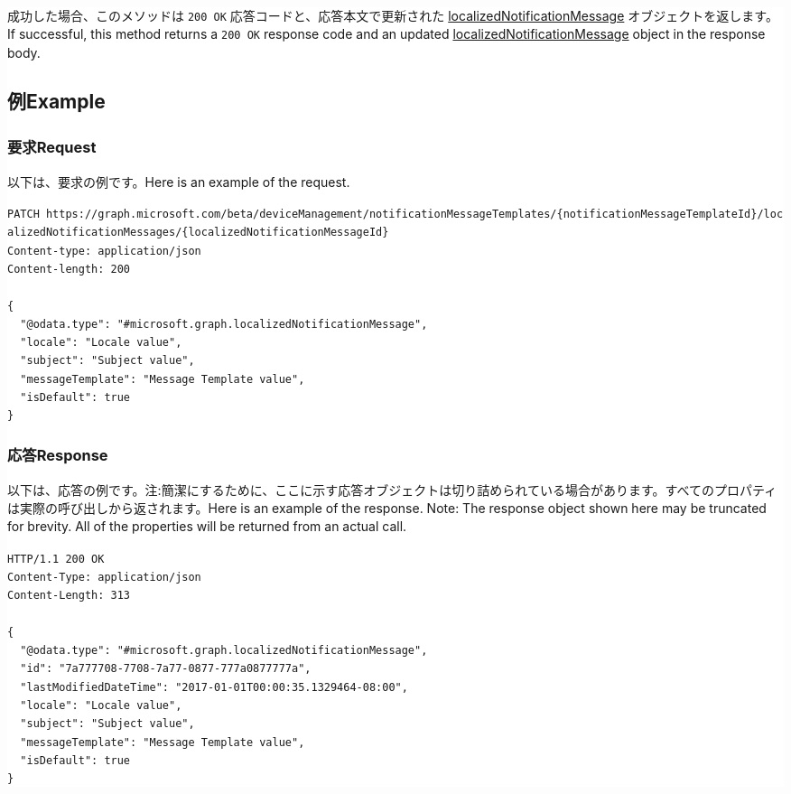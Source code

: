 <span data-ttu-id="efd84-153">成功した場合、このメソッドは `200 OK` 応答コードと、応答本文で更新された [localizedNotificationMessage](../resources/intune-notification-localizednotificationmessage.md) オブジェクトを返します。</span><span class="sxs-lookup"><span data-stu-id="efd84-153">If successful, this method returns a `200 OK` response code and an updated [localizedNotificationMessage](../resources/intune-notification-localizednotificationmessage.md) object in the response body.</span></span>

## <a name="example"></a><span data-ttu-id="efd84-154">例</span><span class="sxs-lookup"><span data-stu-id="efd84-154">Example</span></span>

### <a name="request"></a><span data-ttu-id="efd84-155">要求</span><span class="sxs-lookup"><span data-stu-id="efd84-155">Request</span></span>
<span data-ttu-id="efd84-156">以下は、要求の例です。</span><span class="sxs-lookup"><span data-stu-id="efd84-156">Here is an example of the request.</span></span>
``` http
PATCH https://graph.microsoft.com/beta/deviceManagement/notificationMessageTemplates/{notificationMessageTemplateId}/localizedNotificationMessages/{localizedNotificationMessageId}
Content-type: application/json
Content-length: 200

{
  "@odata.type": "#microsoft.graph.localizedNotificationMessage",
  "locale": "Locale value",
  "subject": "Subject value",
  "messageTemplate": "Message Template value",
  "isDefault": true
}
```

### <a name="response"></a><span data-ttu-id="efd84-157">応答</span><span class="sxs-lookup"><span data-stu-id="efd84-157">Response</span></span>
<span data-ttu-id="efd84-p103">以下は、応答の例です。注:簡潔にするために、ここに示す応答オブジェクトは切り詰められている場合があります。すべてのプロパティは実際の呼び出しから返されます。</span><span class="sxs-lookup"><span data-stu-id="efd84-p103">Here is an example of the response. Note: The response object shown here may be truncated for brevity. All of the properties will be returned from an actual call.</span></span>
``` http
HTTP/1.1 200 OK
Content-Type: application/json
Content-Length: 313

{
  "@odata.type": "#microsoft.graph.localizedNotificationMessage",
  "id": "7a777708-7708-7a77-0877-777a0877777a",
  "lastModifiedDateTime": "2017-01-01T00:00:35.1329464-08:00",
  "locale": "Locale value",
  "subject": "Subject value",
  "messageTemplate": "Message Template value",
  "isDefault": true
}
```






